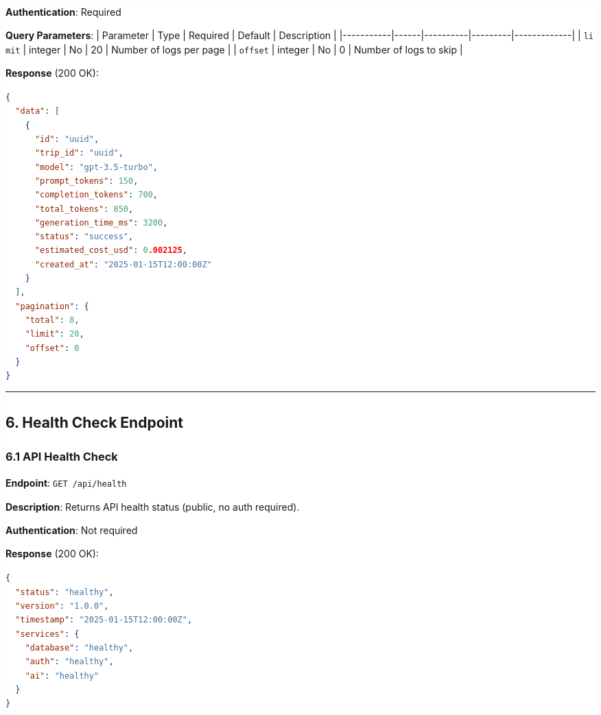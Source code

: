 **Authentication**: Required

**Query Parameters**:
| Parameter | Type | Required | Default | Description |
|-----------|------|----------|---------|-------------|
| `limit` | integer | No | 20 | Number of logs per page |
| `offset` | integer | No | 0 | Number of logs to skip |

**Response** (200 OK):
```json
{
  "data": [
    {
      "id": "uuid",
      "trip_id": "uuid",
      "model": "gpt-3.5-turbo",
      "prompt_tokens": 150,
      "completion_tokens": 700,
      "total_tokens": 850,
      "generation_time_ms": 3200,
      "status": "success",
      "estimated_cost_usd": 0.002125,
      "created_at": "2025-01-15T12:00:00Z"
    }
  ],
  "pagination": {
    "total": 8,
    "limit": 20,
    "offset": 0
  }
}
```

---

## 6. Health Check Endpoint

### 6.1 API Health Check

**Endpoint**: `GET /api/health`

**Description**: Returns API health status (public, no auth required).

**Authentication**: Not required

**Response** (200 OK):
```json
{
  "status": "healthy",
  "version": "1.0.0",
  "timestamp": "2025-01-15T12:00:00Z",
  "services": {
    "database": "healthy",
    "auth": "healthy",
    "ai": "healthy"
  }
}
```
